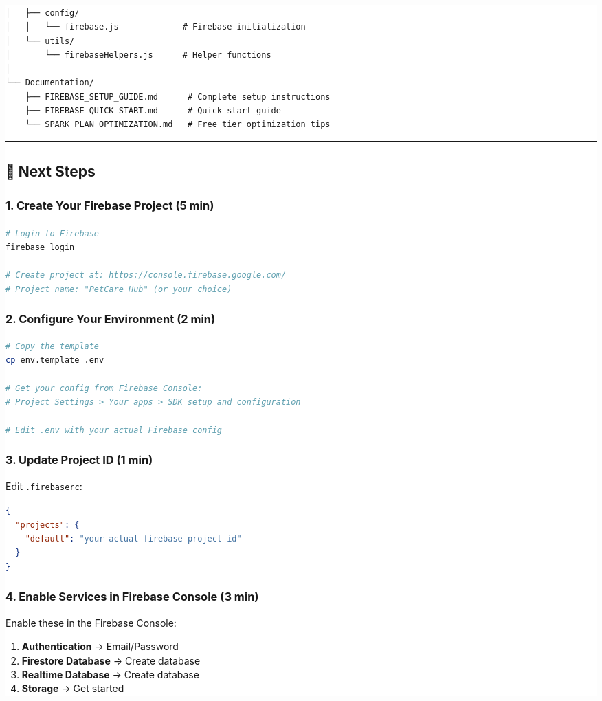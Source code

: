 ```
│   ├── config/
│   │   └── firebase.js             # Firebase initialization
│   └── utils/
│       └── firebaseHelpers.js      # Helper functions
│
└── Documentation/
    ├── FIREBASE_SETUP_GUIDE.md      # Complete setup instructions
    ├── FIREBASE_QUICK_START.md      # Quick start guide
    └── SPARK_PLAN_OPTIMIZATION.md   # Free tier optimization tips
```

---

## 🚀 Next Steps

### 1. Create Your Firebase Project (5 min)

```bash
# Login to Firebase
firebase login

# Create project at: https://console.firebase.google.com/
# Project name: "PetCare Hub" (or your choice)
```

### 2. Configure Your Environment (2 min)

```bash
# Copy the template
cp env.template .env

# Get your config from Firebase Console:
# Project Settings > Your apps > SDK setup and configuration

# Edit .env with your actual Firebase config
```

### 3. Update Project ID (1 min)

Edit `.firebaserc`:
```json
{
  "projects": {
    "default": "your-actual-firebase-project-id"
  }
}
```

### 4. Enable Services in Firebase Console (3 min)

Enable these in the Firebase Console:
1. **Authentication** → Email/Password
2. **Firestore Database** → Create database
3. **Realtime Database** → Create database
4. **Storage** → Get started
